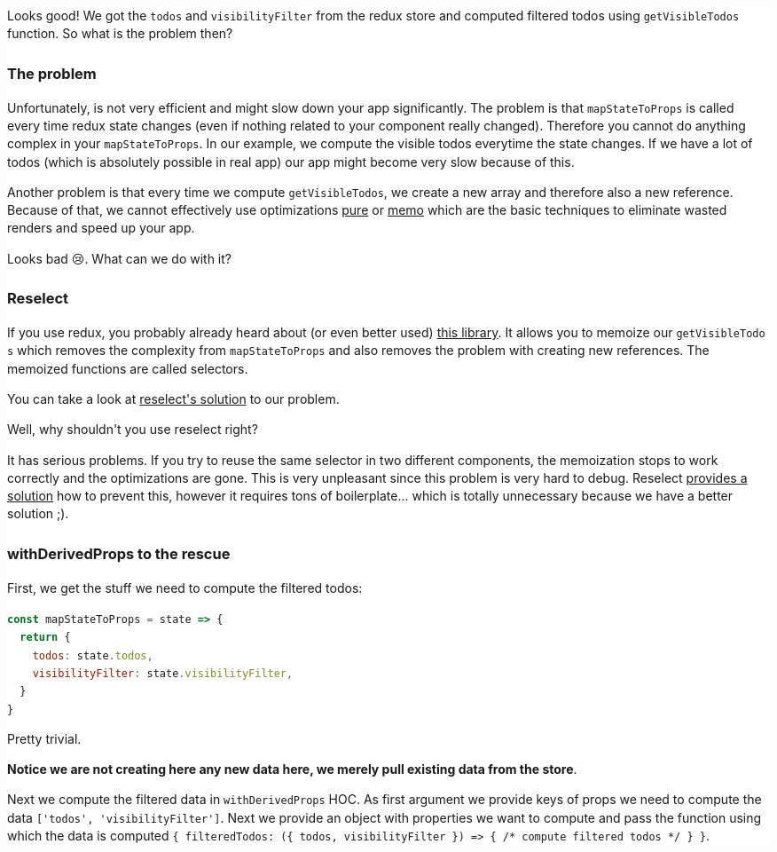 Looks good! We got the `todos` and `visibilityFilter` from the redux store and computed filtered todos using `getVisibleTodos` function. So what is the problem then?

### The problem

Unfortunately, is not very efficient and might slow down your app significantly. The problem is that `mapStateToProps` is called every time redux state changes (even if nothing related to your component really changed). Therefore you cannot do anything complex in your `mapStateToProps`. In our example, we compute the visible todos everytime the state changes. If we have a lot of todos (which is absolutely possible in real app) our app might become very slow because of this.

Another problem is that every time we compute `getVisibleTodos`, we create a new array and therefore also a new reference. Because of that, we cannot effectively use optimizations [pure](https://github.com/acdlite/recompose/blob/master/docs/API.md#pure) or [memo](https://reactjs.org/docs/react-api.html#reactmemo) which are the basic techniques to eliminate wasted renders and speed up your app.

Looks bad 😢. What can we do with it?

### Reselect

If you use redux, you probably already heard about (or even better used) [this library](https://github.com/reduxjs/reselect). It allows you to memoize our `getVisibleTodos` which removes the complexity from `mapStateToProps` and also removes the problem with creating new references. The memoized functions are called selectors.

You can take a look at [reselect's solution](https://github.com/reduxjs/reselect#creating-a-memoized-selector) to our problem.

Well, why shouldn't you use reselect right?

It has serious problems. If you try to reuse the same selector in two different components, the memoization stops to work correctly and the optimizations are gone. This is very unpleasant since this problem is very hard to debug. Reselect [provides a solution](https://github.com/reduxjs/reselect#sharing-selectors-with-props-across-multiple-component-instances) how to prevent this, however it requires tons of boilerplate... which is totally unnecessary because we have a better solution ;).

### withDerivedProps to the rescue

First, we get the stuff we need to compute the filtered todos:

```js
const mapStateToProps = state => {
  return {
    todos: state.todos,
    visibilityFilter: state.visibilityFilter,
  }
}
```

Pretty trivial.

**Notice we are not creating here any new data here, we merely pull existing data from the store**.

Next we compute the filtered data in `withDerivedProps` HOC. As first argument we provide keys of props we need to compute the data `['todos', 'visibilityFilter']`. Next we provide an object with properties we want to compute and pass the function using which the data is computed `{ filteredTodos: ({ todos, visibilityFilter }) => { /* compute filtered todos */ } }`.


  [computedProp]: computationFunction,